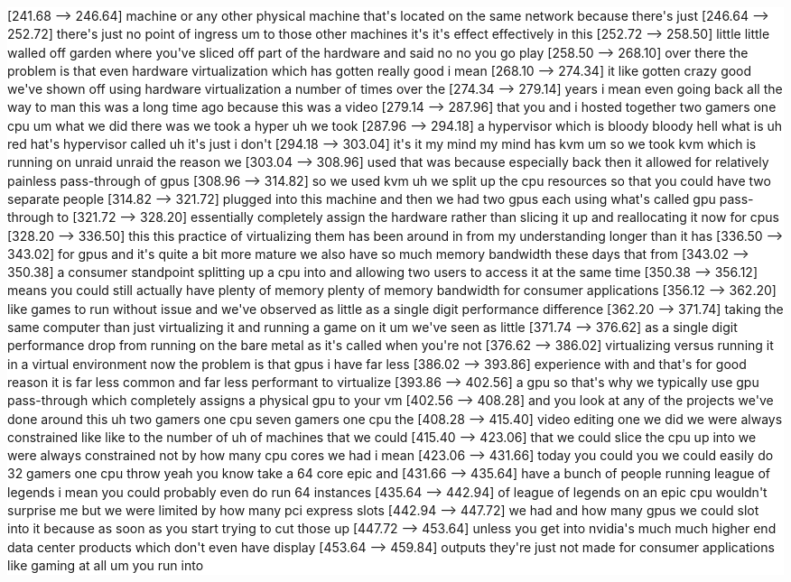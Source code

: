 [241.68 --> 246.64]  machine or any other physical machine that's located on the same network because there's just
[246.64 --> 252.72]  there's just no point of ingress um to those other machines it's it's effect effectively in this
[252.72 --> 258.50]  little little walled off garden where you've sliced off part of the hardware and said no no you go play
[258.50 --> 268.10]  over there the problem is that even hardware virtualization which has gotten really good i mean
[268.10 --> 274.34]  it like gotten crazy good we've shown off using hardware virtualization a number of times over the
[274.34 --> 279.14]  years i mean even going back all the way to man this was a long time ago because this was a video
[279.14 --> 287.96]  that you and i hosted together two gamers one cpu um what we did there was we took a hyper uh we took
[287.96 --> 294.18]  a hypervisor which is bloody bloody hell what is uh red hat's hypervisor called uh it's just i don't
[294.18 --> 303.04]  it's it my mind my mind has kvm um so we took kvm which is running on unraid unraid the reason we
[303.04 --> 308.96]  used that was because especially back then it allowed for relatively painless pass-through of gpus
[308.96 --> 314.82]  so we used kvm uh we split up the cpu resources so that you could have two separate people
[314.82 --> 321.72]  plugged into this machine and then we had two gpus each using what's called gpu pass-through to
[321.72 --> 328.20]  essentially completely assign the hardware rather than slicing it up and reallocating it now for cpus
[328.20 --> 336.50]  this this practice of virtualizing them has been around in from my understanding longer than it has
[336.50 --> 343.02]  for gpus and it's quite a bit more mature we also have so much memory bandwidth these days that from
[343.02 --> 350.38]  a consumer standpoint splitting up a cpu into and allowing two users to access it at the same time
[350.38 --> 356.12]  means you could still actually have plenty of memory plenty of memory bandwidth for consumer applications
[356.12 --> 362.20]  like games to run without issue and we've observed as little as a single digit performance difference
[362.20 --> 371.74]  taking the same computer than just virtualizing it and running a game on it um we've seen as little
[371.74 --> 376.62]  as a single digit performance drop from running on the bare metal as it's called when you're not
[376.62 --> 386.02]  virtualizing versus running it in a virtual environment now the problem is that gpus i have far less
[386.02 --> 393.86]  experience with and that's for good reason it is far less common and far less performant to virtualize
[393.86 --> 402.56]  a gpu so that's why we typically use gpu pass-through which completely assigns a physical gpu to your vm
[402.56 --> 408.28]  and you look at any of the projects we've done around this uh two gamers one cpu seven gamers one cpu the
[408.28 --> 415.40]  video editing one we did we were always constrained like like to the number of uh of machines that we could
[415.40 --> 423.06]  that we could slice the cpu up into we were always constrained not by how many cpu cores we had i mean
[423.06 --> 431.66]  today you could you we could easily do 32 gamers one cpu throw yeah you know take a 64 core epic and
[431.66 --> 435.64]  have a bunch of people running league of legends i mean you could probably even do run 64 instances
[435.64 --> 442.94]  of league of legends on an epic cpu wouldn't surprise me but we were limited by how many pci express slots
[442.94 --> 447.72]  we had and how many gpus we could slot into it because as soon as you start trying to cut those up
[447.72 --> 453.64]  unless you get into nvidia's much much higher end data center products which don't even have display
[453.64 --> 459.84]  outputs they're just not made for consumer applications like gaming at all um you run into